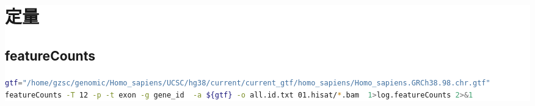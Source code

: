 # 定量

## featureCounts

```bash
gtf="/home/gzsc/genomic/Homo_sapiens/UCSC/hg38/current/current_gtf/homo_sapiens/Homo_sapiens.GRCh38.98.chr.gtf"
featureCounts -T 12 -p -t exon -g gene_id  -a ${gtf} -o all.id.txt 01.hisat/*.bam  1>log.featureCounts 2>&1
```

